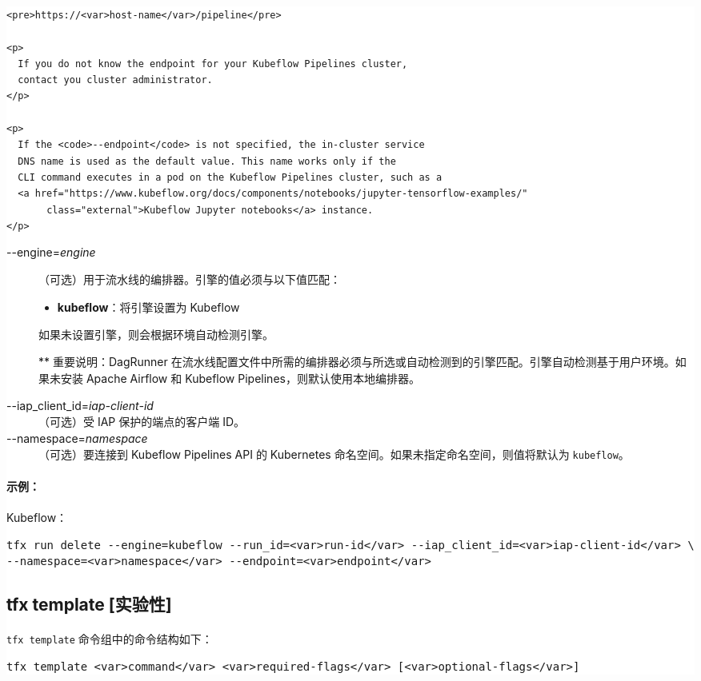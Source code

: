 ```
<pre>https://<var>host-name</var>/pipeline</pre>

<p>
  If you do not know the endpoint for your Kubeflow Pipelines cluster,
  contact you cluster administrator.
</p>

<p>
  If the <code>--endpoint</code> is not specified, the in-cluster service
  DNS name is used as the default value. This name works only if the
  CLI command executes in a pod on the Kubeflow Pipelines cluster, such as a
  <a href="https://www.kubeflow.org/docs/components/notebooks/jupyter-tensorflow-examples/"
       class="external">Kubeflow Jupyter notebooks</a> instance.
</p>
```

  
  <dt>--engine=<var>engine</var>
</dt>
  <dd>
    <p>（可选）用于流水线的编排器。引擎的值必须与以下值匹配：</p>
    <ul>
      <li> <strong>kubeflow</strong>：将引擎设置为 Kubeflow</li>
    </ul>
    <p>如果未设置引擎，则会根据环境自动检测引擎。</p>
    <p>** 重要说明：DagRunner 在流水线配置文件中所需的编排器必须与所选或自动检测到的引擎匹配。引擎自动检测基于用户环境。如果未安装 Apache Airflow 和 Kubeflow Pipelines，则默认使用本地编排器。</p>
  </dd>
  <dt>--iap_client_id=<var>iap-client-id</var>
</dt>
  <dd>（可选）受 IAP 保护的端点的客户端 ID。</dd>


  <dt>--namespace=<var>namespace</var>
</dt>
<dd>（可选）要连接到 Kubeflow Pipelines API 的 Kubernetes 命名空间。如果未指定命名空间，则值将默认为 <code>kubeflow</code>。</dd>



#### 示例：

Kubeflow：

<pre class="devsite-terminal">tfx run delete --engine=kubeflow --run_id=&lt;var&gt;run-id&lt;/var&gt; --iap_client_id=&lt;var&gt;iap-client-id&lt;/var&gt; \
--namespace=&lt;var&gt;namespace&lt;/var&gt; --endpoint=&lt;var&gt;endpoint&lt;/var&gt;
</pre>

## tfx template [实验性]

`tfx template` 命令组中的命令结构如下：

<pre class="devsite-terminal">tfx template &lt;var&gt;command&lt;/var&gt; &lt;var&gt;required-flags&lt;/var&gt; [&lt;var&gt;optional-flags&lt;/var&gt;]
</pre>
